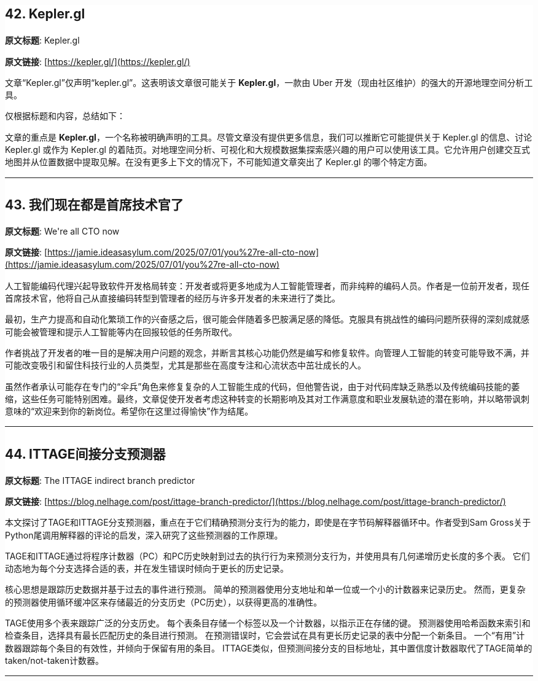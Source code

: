 
## 42. Kepler.gl

**原文标题**: Kepler.gl

**原文链接**: [https://kepler.gl/](https://kepler.gl/)

文章“Kepler.gl”仅声明“kepler.gl”。这表明该文章很可能关于 **Kepler.gl**，一款由 Uber 开发（现由社区维护）的强大的开源地理空间分析工具。

仅根据标题和内容，总结如下：

文章的重点是 **Kepler.gl**，一个名称被明确声明的工具。尽管文章没有提供更多信息，我们可以推断它可能提供关于 Kepler.gl 的信息、讨论 Kepler.gl 或作为 Kepler.gl 的着陆页。对地理空间分析、可视化和大规模数据集探索感兴趣的用户可以使用该工具。它允许用户创建交互式地图并从位置数据中提取见解。在没有更多上下文的情况下，不可能知道文章突出了 Kepler.gl 的哪个特定方面。

---

## 43. 我们现在都是首席技术官了

**原文标题**: We're all CTO now

**原文链接**: [https://jamie.ideasasylum.com/2025/07/01/you%27re-all-cto-now](https://jamie.ideasasylum.com/2025/07/01/you%27re-all-cto-now)

人工智能编码代理兴起导致软件开发格局转变：开发者或将更多地成为人工智能管理者，而非纯粹的编码人员。作者是一位前开发者，现任首席技术官，他将自己从直接编码转型到管理者的经历与许多开发者的未来进行了类比。

最初，生产力提高和自动化繁琐工作的兴奋感之后，很可能会伴随着多巴胺满足感的降低。克服具有挑战性的编码问题所获得的深刻成就感可能会被管理和提示人工智能等内在回报较低的任务所取代。

作者挑战了开发者的唯一目的是解决用户问题的观念，并断言其核心功能仍然是编写和修复软件。向管理人工智能的转变可能导致不满，并可能改变吸引和留住科技行业的人员类型，尤其是那些在高度专注和心流状态中茁壮成长的人。

虽然作者承认可能存在专门的“伞兵”角色来修复复杂的人工智能生成的代码，但他警告说，由于对代码库缺乏熟悉以及传统编码技能的萎缩，这些任务可能特别困难。最终，文章促使开发者考虑这种转变的长期影响及其对工作满意度和职业发展轨迹的潜在影响，并以略带讽刺意味的“欢迎来到你的新岗位。希望你在这里过得愉快”作为结尾。

---

## 44. ITTAGE间接分支预测器

**原文标题**: The ITTAGE indirect branch predictor

**原文链接**: [https://blog.nelhage.com/post/ittage-branch-predictor/](https://blog.nelhage.com/post/ittage-branch-predictor/)

本文探讨了TAGE和ITTAGE分支预测器，重点在于它们精确预测分支行为的能力，即使是在字节码解释器循环中。作者受到Sam Gross关于Python尾调用解释器的评论的启发，深入研究了这些预测器的工作原理。

TAGE和ITTAGE通过将程序计数器（PC）和PC历史映射到过去的执行行为来预测分支行为，并使用具有几何递增历史长度的多个表。 它们动态地为每个分支选择合适的表，并在发生错误时倾向于更长的历史记录。

核心思想是跟踪历史数据并基于过去的事件进行预测。 简单的预测器使用分支地址和单一位或一个小的计数器来记录历史。 然而，更复杂的预测器使用循环缓冲区来存储最近的分支历史（PC历史），以获得更高的准确性。

TAGE使用多个表来跟踪广泛的分支历史。 每个表条目存储一个标签以及一个计数器，以指示正在存储的键。 预测器使用哈希函数来索引和检查条目，选择具有最长匹配历史的条目进行预测。 在预测错误时，它会尝试在具有更长历史记录的表中分配一个新条目。 一个“有用”计数器跟踪每个条目的有效性，并倾向于保留有用的条目。 ITTAGE类似，但预测间接分支的目标地址，其中置信度计数器取代了TAGE简单的taken/not-taken计数器。

---
